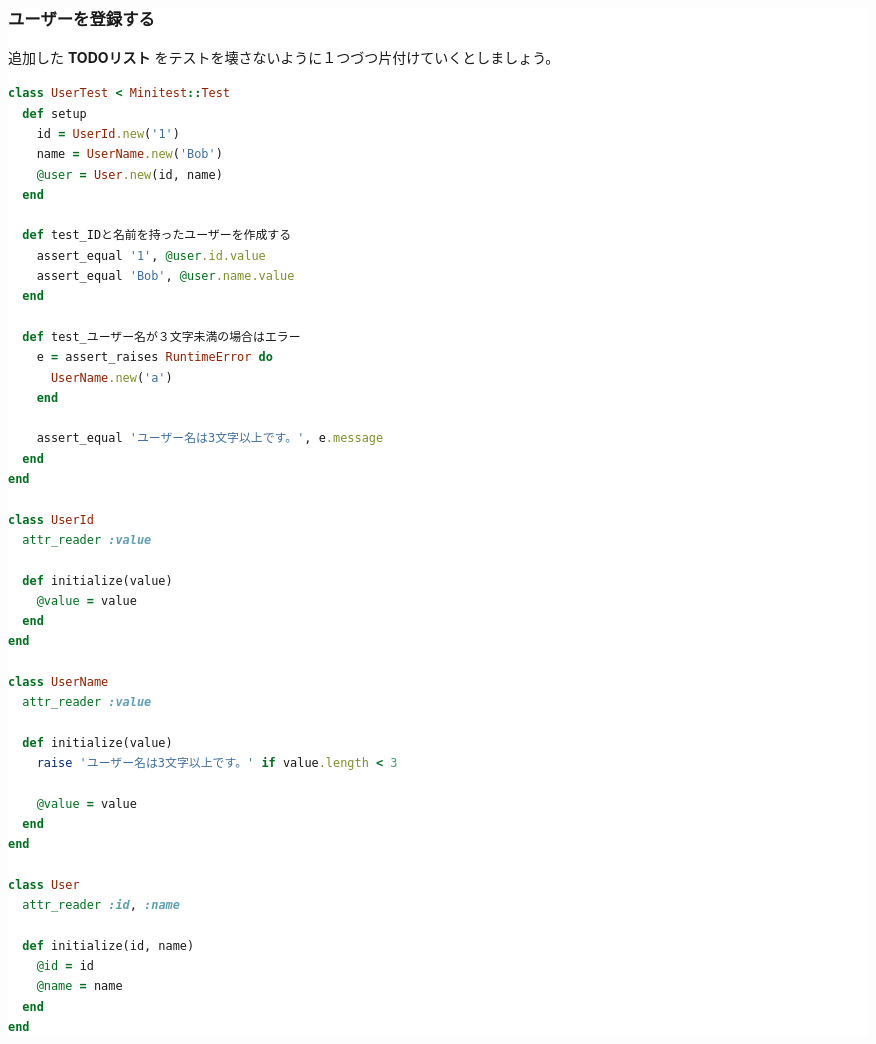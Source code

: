 ### ユーザーを登録する

追加した **TODOリスト** をテストを壊さないように１つづつ片付けていくとしましょう。

``` ruby
class UserTest < Minitest::Test
  def setup
    id = UserId.new('1')
    name = UserName.new('Bob')
    @user = User.new(id, name)
  end

  def test_IDと名前を持ったユーザーを作成する
    assert_equal '1', @user.id.value
    assert_equal 'Bob', @user.name.value
  end

  def test_ユーザー名が３文字未満の場合はエラー
    e = assert_raises RuntimeError do
      UserName.new('a')
    end

    assert_equal 'ユーザー名は3文字以上です。', e.message
  end
end

class UserId
  attr_reader :value

  def initialize(value)
    @value = value
  end
end

class UserName
  attr_reader :value

  def initialize(value)
    raise 'ユーザー名は3文字以上です。' if value.length < 3

    @value = value
  end
end

class User
  attr_reader :id, :name

  def initialize(id, name)
    @id = id
    @name = name
  end
end
```
